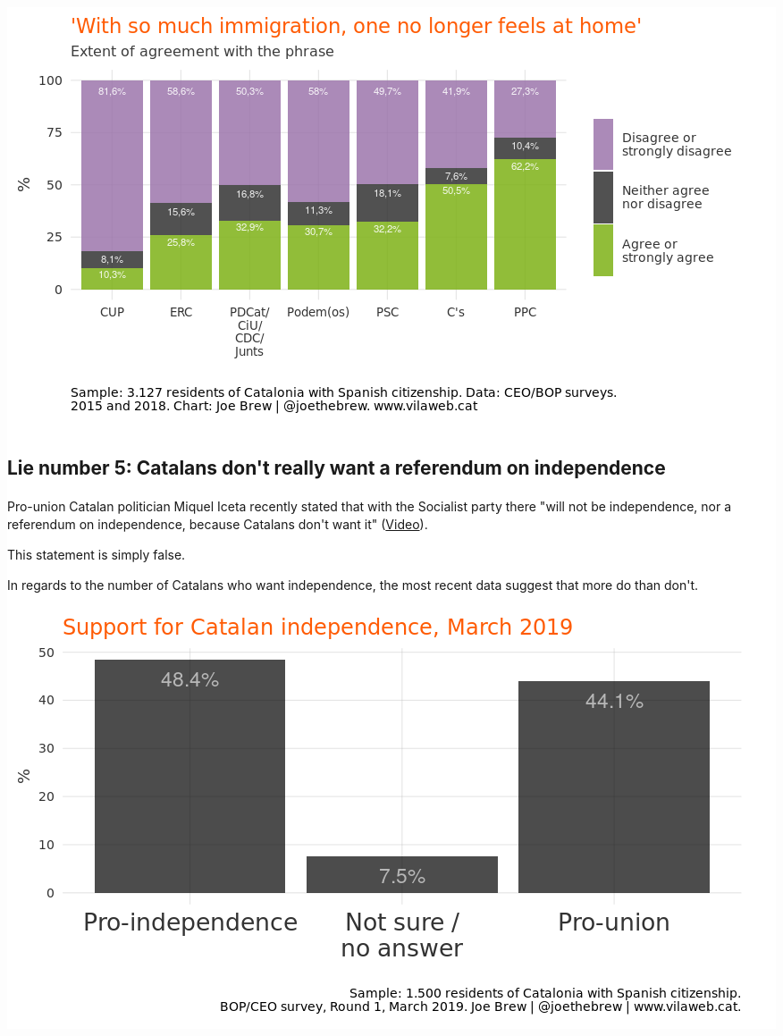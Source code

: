 ![](figures/unnamed-chunk-12-1.png)

Lie number 5: Catalans don't really want a referendum on independence
---------------------------------------------------------------------

Pro-union Catalan politician Miquel Iceta recently stated that with the Socialist party there "will not be independence, nor a referendum on independence, because Catalans don't want it" ([Video](https://twitter.com/joethebrew/status/1119300919831814144)).

This statement is simply false.

In regards to the number of Catalans who want independence, the most recent data suggest that more do than don't.

![](figures/unnamed-chunk-13-1.png)
